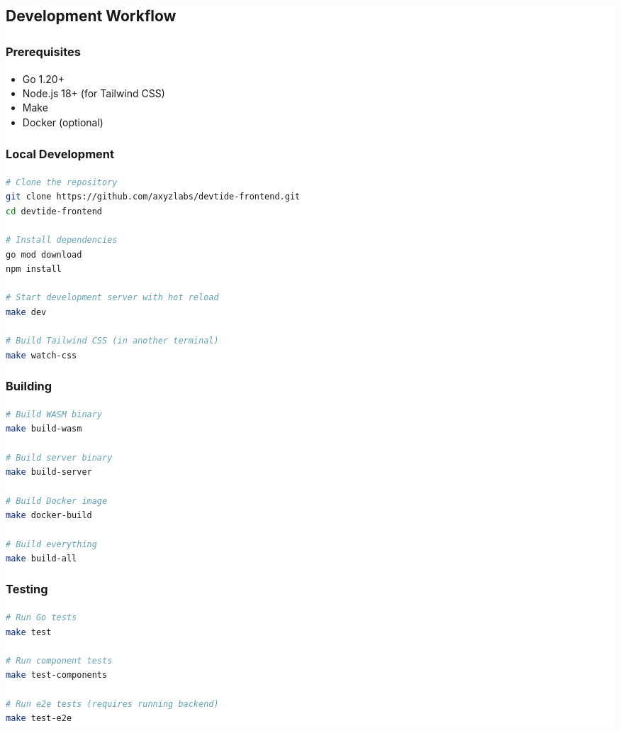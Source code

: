 ## Development Workflow

### Prerequisites
- Go 1.20+
- Node.js 18+ (for Tailwind CSS)
- Make
- Docker (optional)

### Local Development
```bash
# Clone the repository
git clone https://github.com/axyzlabs/devtide-frontend.git
cd devtide-frontend

# Install dependencies
go mod download
npm install

# Start development server with hot reload
make dev

# Build Tailwind CSS (in another terminal)
make watch-css
```

### Building
```bash
# Build WASM binary
make build-wasm

# Build server binary
make build-server

# Build Docker image
make docker-build

# Build everything
make build-all
```

### Testing
```bash
# Run Go tests
make test

# Run component tests
make test-components

# Run e2e tests (requires running backend)
make test-e2e
```
